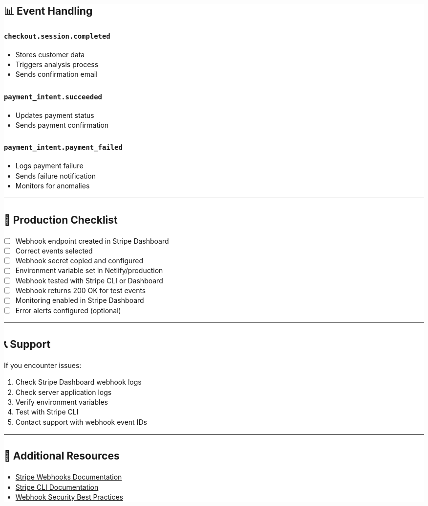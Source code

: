 
## 📊 Event Handling

### `checkout.session.completed`
- Stores customer data
- Triggers analysis process
- Sends confirmation email

### `payment_intent.succeeded`
- Updates payment status
- Sends payment confirmation

### `payment_intent.payment_failed`
- Logs payment failure
- Sends failure notification
- Monitors for anomalies

---

## 🚀 Production Checklist

- [ ] Webhook endpoint created in Stripe Dashboard
- [ ] Correct events selected
- [ ] Webhook secret copied and configured
- [ ] Environment variable set in Netlify/production
- [ ] Webhook tested with Stripe CLI or Dashboard
- [ ] Webhook returns 200 OK for test events
- [ ] Monitoring enabled in Stripe Dashboard
- [ ] Error alerts configured (optional)

---

## 📞 Support

If you encounter issues:

1. Check Stripe Dashboard webhook logs
2. Check server application logs
3. Verify environment variables
4. Test with Stripe CLI
5. Contact support with webhook event IDs

---

## 🔗 Additional Resources

- [Stripe Webhooks Documentation](https://stripe.com/docs/webhooks)
- [Stripe CLI Documentation](https://stripe.com/docs/stripe-cli)
- [Webhook Security Best Practices](https://stripe.com/docs/webhooks/signatures)

